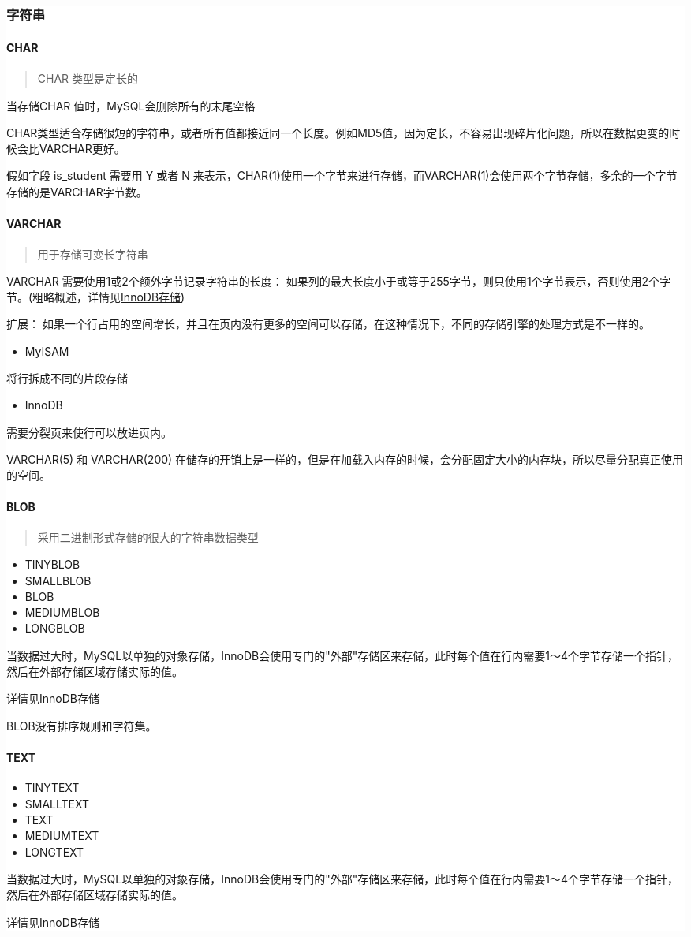 ### 字符串

#### CHAR
> CHAR 类型是定长的

当存储CHAR 值时，MySQL会删除所有的末尾空格

CHAR类型适合存储很短的字符串，或者所有值都接近同一个长度。例如MD5值，因为定长，不容易出现碎片化问题，所以在数据更变的时候会比VARCHAR更好。

假如字段 is_student 需要用 Y 或者 N 来表示，CHAR(1)使用一个字节来进行存储，而VARCHAR(1)会使用两个字节存储，多余的一个字节存储的是VARCHAR字节数。


#### VARCHAR
> 用于存储可变长字符串

VARCHAR 需要使用1或2个额外字节记录字符串的长度：
如果列的最大长度小于或等于255字节，则只使用1个字节表示，否则使用2个字节。(粗略概述，详情见[InnoDB存储](https://fe1.fan/posts/mysql/mysql-note-6/?uid=91a329063146eef058647ad7f523b337))

扩展：
如果一个行占用的空间增长，并且在页内没有更多的空间可以存储，在这种情况下，不同的存储引擎的处理方式是不一样的。

- MyISAM

将行拆成不同的片段存储

- InnoDB

需要分裂页来使行可以放进页内。

VARCHAR(5) 和 VARCHAR(200) 在储存的开销上是一样的，但是在加载入内存的时候，会分配固定大小的内存块，所以尽量分配真正使用的空间。

#### BLOB
> 采用二进制形式存储的很大的字符串数据类型

- TINYBLOB 
- SMALLBLOB
- BLOB
- MEDIUMBLOB
- LONGBLOB

当数据过大时，MySQL以单独的对象存储，InnoDB会使用专门的"外部"存储区来存储，此时每个值在行内需要1～4个字节存储一个指针，然后在外部存储区域存储实际的值。

详情见[InnoDB存储](https://fe1.fan/posts/mysql/mysql-note-6/?uid=91a329063146eef058647ad7f523b337)

BLOB没有排序规则和字符集。


#### TEXT

- TINYTEXT 
- SMALLTEXT 
- TEXT
- MEDIUMTEXT 
- LONGTEXT

当数据过大时，MySQL以单独的对象存储，InnoDB会使用专门的"外部"存储区来存储，此时每个值在行内需要1～4个字节存储一个指针，然后在外部存储区域存储实际的值。

详情见[InnoDB存储](https://fe1.fan/posts/mysql/mysql-note-6/?uid=91a329063146eef058647ad7f523b337)
